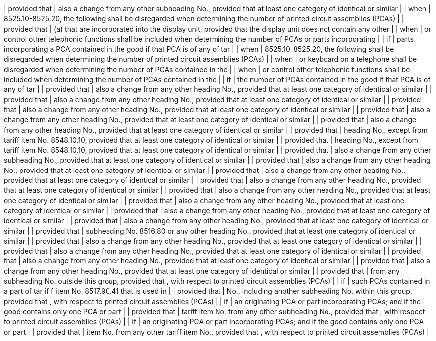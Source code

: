 | provided that | also a change from any other subheading No., provided that at least one category of identical or similar                                       |
| when          | 8525.10-8525.20, the following shall be disregarded  when determining the number of printed circuit assemblies (PCAs)                          |
| provided that | (a) that are incorporated into the display unit, provided that the display unit does not contain any other                                     |
| when          | or control other telephonic functions shall be included when determining the number of PCAs or parts incorporating                             |
| if            | parts incorporating a PCA contained in the good if  that PCA is of any of tar                                                                  |
| when          | 8525.10-8525.20, the following shall be disregarded  when determining the number of printed circuit assemblies (PCAs)                          |
| when          | or keyboard on a telephone shall be disregarded when determining the number of PCAs contained in the                                           |
| when          | or control other telephonic functions shall be included when determining the number of PCAs contained in the                                   |
| if            | the number of PCAs contained in the good if  that PCA is of any of tar                                                                         |
| provided that | also a change from any other heading No., provided that at least one category of identical or similar                                          |
| provided that | also a change from any other heading No., provided that at least one category of identical or similar                                          |
| provided that | also a change from any other heading No., provided that at least one category of identical or similar                                          |
| provided that | also a change from any other heading No., provided that at least one category of identical or similar                                          |
| provided that | also a change from any other heading No., provided that at least one category of identical or similar                                          |
| provided that | heading No., except from tariff item No. 8548.10.10, provided that at least one category of identical or similar                               |
| provided that | heading No., except from tariff item No. 8548.10.10, provided that at least one category of identical or similar                               |
| provided that | also a change from any other subheading No., provided that at least one category of identical or similar                                       |
| provided that | also a change from any other heading No., provided that at least one category of identical or similar                                          |
| provided that | also a change from any other heading No., provided that at least one category of identical or similar                                          |
| provided that | also a change from any other heading No., provided that at least one category of identical or similar                                          |
| provided that | also a change from any other heading No., provided that at least one category of identical or similar                                          |
| provided that | also a change from any other heading No., provided that at least one category of identical or similar                                          |
| provided that | also a change from any other heading No., provided that at least one category of identical or similar                                          |
| provided that | also a change from any other heading No., provided that at least one category of identical or similar                                          |
| provided that | subheading No. 8516.80 or any other heading No., provided that at least one category of identical or similar                                   |
| provided that | also a change from any other heading No., provided that at least one category of identical or similar                                          |
| provided that | also a change from any other heading No., provided that at least one category of identical or similar                                          |
| provided that | also a change from any other heading No., provided that at least one category of identical or similar                                          |
| provided that | also a change from any other heading No., provided that at least one category of identical or similar                                          |
| provided that | from any subheading No. outside this group,  provided that , with respect to printed circuit assemblies (PCAs)                                 |
| if            | such PCAs contained in a part of tar if f item No. 8517.90.41 that is used in                                                                  |
| provided that | No., including another subheading No. within this group, provided that , with respect to printed circuit assemblies (PCAs)                     |
| if            | an originating PCA or part incorporating PCAs; and if the good contains only one PCA or part                                                   |
| provided that | tariff item No. from any other subheading No., provided that , with respect to printed circuit assemblies (PCAs)                               |
| if            | an originating PCA or part incorporating PCAs; and if the good contains only one PCA or part                                                   |
| provided that | item No. from any other tariff item No., provided that , with respect to printed circuit assemblies (PCAs)                                     |